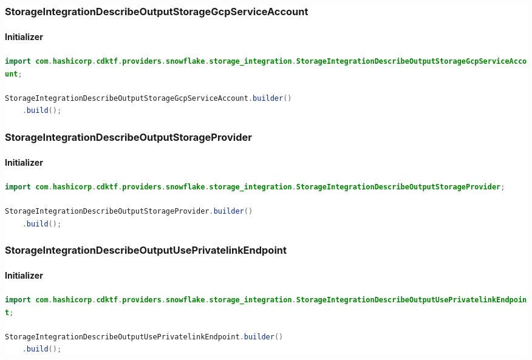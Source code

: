 
### StorageIntegrationDescribeOutputStorageGcpServiceAccount <a name="StorageIntegrationDescribeOutputStorageGcpServiceAccount" id="@cdktf/provider-snowflake.storageIntegration.StorageIntegrationDescribeOutputStorageGcpServiceAccount"></a>

#### Initializer <a name="Initializer" id="@cdktf/provider-snowflake.storageIntegration.StorageIntegrationDescribeOutputStorageGcpServiceAccount.Initializer"></a>

```java
import com.hashicorp.cdktf.providers.snowflake.storage_integration.StorageIntegrationDescribeOutputStorageGcpServiceAccount;

StorageIntegrationDescribeOutputStorageGcpServiceAccount.builder()
    .build();
```


### StorageIntegrationDescribeOutputStorageProvider <a name="StorageIntegrationDescribeOutputStorageProvider" id="@cdktf/provider-snowflake.storageIntegration.StorageIntegrationDescribeOutputStorageProvider"></a>

#### Initializer <a name="Initializer" id="@cdktf/provider-snowflake.storageIntegration.StorageIntegrationDescribeOutputStorageProvider.Initializer"></a>

```java
import com.hashicorp.cdktf.providers.snowflake.storage_integration.StorageIntegrationDescribeOutputStorageProvider;

StorageIntegrationDescribeOutputStorageProvider.builder()
    .build();
```


### StorageIntegrationDescribeOutputUsePrivatelinkEndpoint <a name="StorageIntegrationDescribeOutputUsePrivatelinkEndpoint" id="@cdktf/provider-snowflake.storageIntegration.StorageIntegrationDescribeOutputUsePrivatelinkEndpoint"></a>

#### Initializer <a name="Initializer" id="@cdktf/provider-snowflake.storageIntegration.StorageIntegrationDescribeOutputUsePrivatelinkEndpoint.Initializer"></a>

```java
import com.hashicorp.cdktf.providers.snowflake.storage_integration.StorageIntegrationDescribeOutputUsePrivatelinkEndpoint;

StorageIntegrationDescribeOutputUsePrivatelinkEndpoint.builder()
    .build();
```
